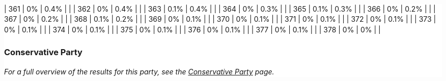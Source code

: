 | 361 | 0% | 0.4% |  |
| 362 | 0% | 0.4% |  |
| 363 | 0.1% | 0.4% |  |
| 364 | 0% | 0.3% |  |
| 365 | 0.1% | 0.3% |  |
| 366 | 0% | 0.2% |  |
| 367 | 0% | 0.2% |  |
| 368 | 0.1% | 0.2% |  |
| 369 | 0% | 0.1% |  |
| 370 | 0% | 0.1% |  |
| 371 | 0% | 0.1% |  |
| 372 | 0% | 0.1% |  |
| 373 | 0% | 0.1% |  |
| 374 | 0% | 0.1% |  |
| 375 | 0% | 0.1% |  |
| 376 | 0% | 0.1% |  |
| 377 | 0% | 0.1% |  |
| 378 | 0% | 0% |  |

### Conservative Party

*For a full overview of the results for this party, see the [Conservative Party](party-conservativeparty.html) page.*
